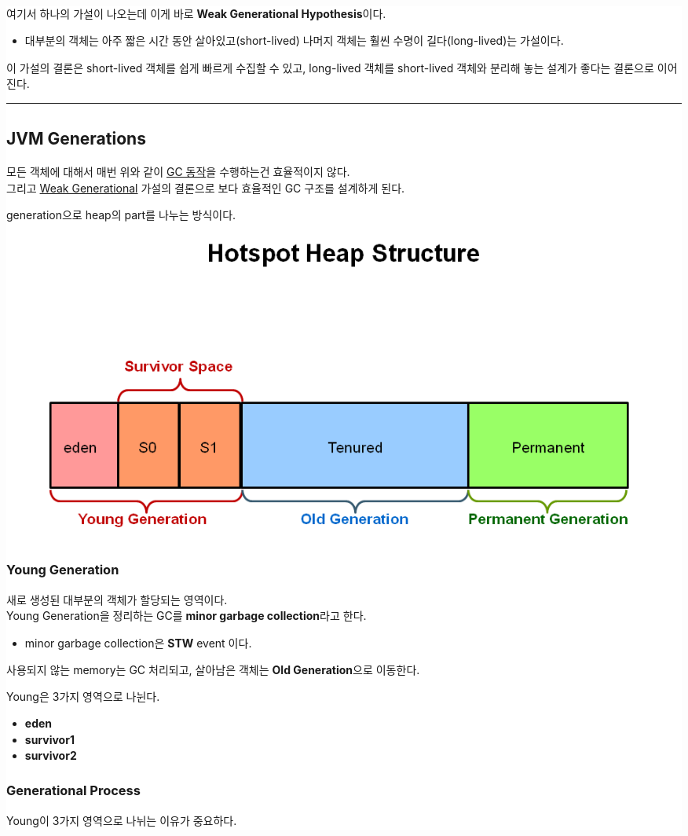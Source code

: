 여기서 하나의 가설이 나오는데 이게 바로 **Weak Generational Hypothesis**이다.  
- 대부분의 객체는 아주 짧은 시간 동안 살아있고(short-lived) 나머지 객체는 훨씬 수명이 길다(long-lived)는 가설이다.

이 가설의 결론은 short-lived 객체를 쉽게 빠르게 수집할 수 있고,
long-lived 객체를 short-lived 객체와 분리해 놓는 설계가 좋다는 결론으로 이어진다.


---


## JVM Generations

모든 객체에 대해서 매번 위와 같이 [GC 동작](#GC-기본-동작)을 수행하는건 효율적이지 않다.  
그리고 [Weak Generational](#Weak-Generational-Hypothesis) 가설의 결론으로 보다 효율적인 GC 구조를 설계하게 된다.

generation으로 heap의 part를 나누는 방식이다.

![heap structure](/images/post/java/gc/basic/heap_structure.PNG)

### Young Generation

새로 생성된 대부분의 객체가 할당되는 영역이다.  
Young Generation을 정리하는 GC를 **minor garbage collection**라고 한다.
- minor garbage collection은 **STW** event 이다.

사용되지 않는 memory는 GC 처리되고, 살아남은 객체는 **Old Generation**으로 이동한다.

Young은 3가지 영역으로 나뉜다.
- **eden**
- **survivor1**
- **survivor2**

### Generational Process

Young이 3가지 영역으로 나뉘는 이유가 중요하다.  
